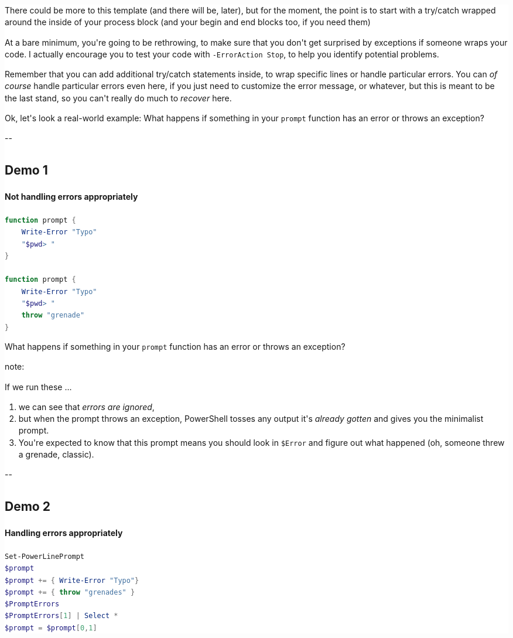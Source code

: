 There could be more to this template (and there will be, later), but for the moment, the point is to start with a try/catch wrapped around the inside of your process block (and your begin and end blocks too, if you need them)

At a bare minimum, you're going to be rethrowing, to make sure that you don't get surprised by exceptions if someone wraps your code. I actually encourage you to test your code with `-ErrorAction Stop`, to help you identify potential problems.

Remember that you can add additional try/catch statements inside, to wrap specific lines or handle particular errors. You can _of course_ handle particular errors even here, if you just need to customize the error message, or whatever, but this is meant to be the last stand, so you can't really do much to _recover_ here.

Ok, let's look a real-world example: What happens if something in your `prompt` function has an error or throws an exception?

--



## Demo 1
#### Not handling errors appropriately

```PowerShell
function prompt {
    Write-Error "Typo"
    "$pwd> "
}

function prompt {
    Write-Error "Typo"
    "$pwd> "
    throw "grenade"
}
```

What happens if something in your `prompt` function has an error or throws an exception?

note:

If we run these ...
1. we can see that _errors are ignored_,
2. but when the prompt throws an exception, PowerShell tosses any output it's _already gotten_ and gives you the minimalist prompt.
3. You're expected to know that this prompt means you should look in `$Error` and figure out what happened (oh, someone threw a grenade, classic).

--



## Demo 2
#### Handling errors appropriately


```PowerShell
Set-PowerLinePrompt
$prompt
$prompt += { Write-Error "Typo"}
$prompt += { throw "grenades" }
$PromptErrors
$PromptErrors[1] | Select *
$prompt = $prompt[0,1]
```
